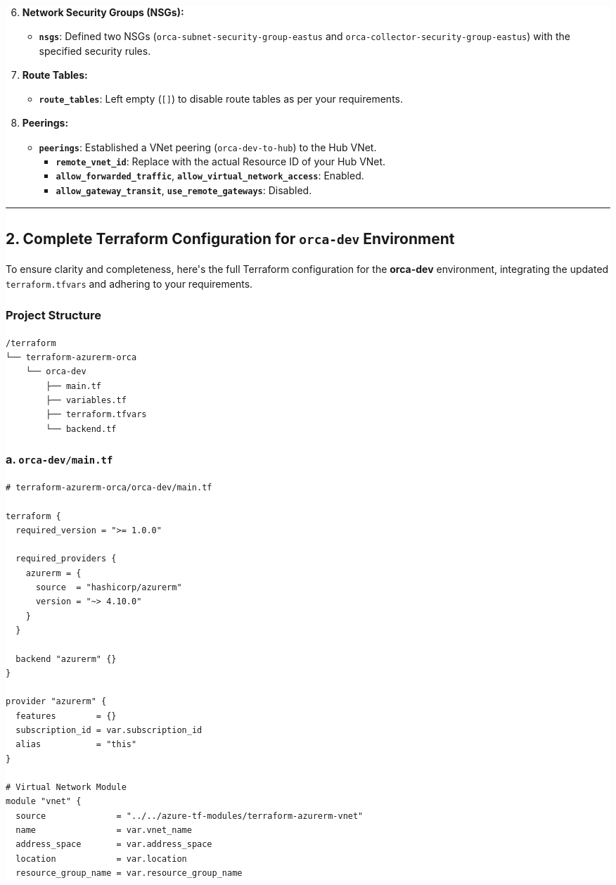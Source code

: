 6. **Network Security Groups (NSGs):**
   - **`nsgs`**: Defined two NSGs (`orca-subnet-security-group-eastus` and `orca-collector-security-group-eastus`) with the specified security rules.

7. **Route Tables:**
   - **`route_tables`**: Left empty (`[]`) to disable route tables as per your requirements.

8. **Peerings:**
   - **`peerings`**: Established a VNet peering (`orca-dev-to-hub`) to the Hub VNet.
     - **`remote_vnet_id`**: Replace with the actual Resource ID of your Hub VNet.
     - **`allow_forwarded_traffic`**, **`allow_virtual_network_access`**: Enabled.
     - **`allow_gateway_transit`**, **`use_remote_gateways`**: Disabled.

---

## **2. Complete Terraform Configuration for `orca-dev` Environment**

To ensure clarity and completeness, here's the full Terraform configuration for the **orca-dev** environment, integrating the updated `terraform.tfvars` and adhering to your requirements.

### **Project Structure**

```
/terraform
└── terraform-azurerm-orca
    └── orca-dev
        ├── main.tf
        ├── variables.tf
        ├── terraform.tfvars
        └── backend.tf
```

### **a. `orca-dev/main.tf`**

```hcl
# terraform-azurerm-orca/orca-dev/main.tf

terraform {
  required_version = ">= 1.0.0"

  required_providers {
    azurerm = {
      source  = "hashicorp/azurerm"
      version = "~> 4.10.0"
    }
  }

  backend "azurerm" {}
}

provider "azurerm" {
  features        = {}
  subscription_id = var.subscription_id
  alias           = "this"
}

# Virtual Network Module
module "vnet" {
  source              = "../../azure-tf-modules/terraform-azurerm-vnet"
  name                = var.vnet_name
  address_space       = var.address_space
  location            = var.location
  resource_group_name = var.resource_group_name

```